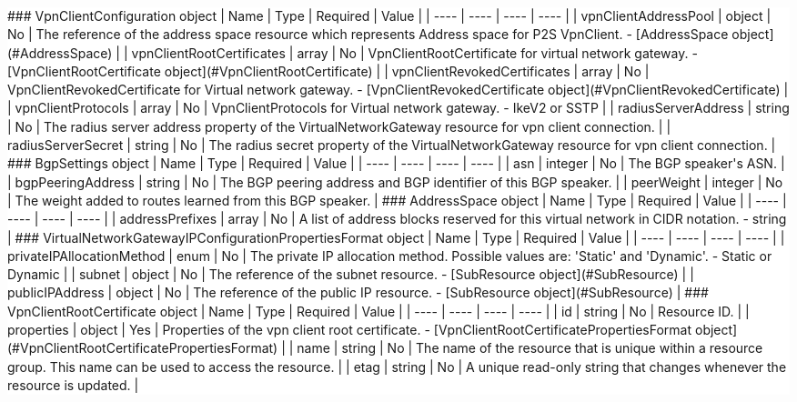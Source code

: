
<a id="VpnClientConfiguration" />
### VpnClientConfiguration object
|  Name | Type | Required | Value |
|  ---- | ---- | ---- | ---- |
|  vpnClientAddressPool | object | No | The reference of the address space resource which represents Address space for P2S VpnClient. - [AddressSpace object](#AddressSpace) |
|  vpnClientRootCertificates | array | No | VpnClientRootCertificate for virtual network gateway. - [VpnClientRootCertificate object](#VpnClientRootCertificate) |
|  vpnClientRevokedCertificates | array | No | VpnClientRevokedCertificate for Virtual network gateway. - [VpnClientRevokedCertificate object](#VpnClientRevokedCertificate) |
|  vpnClientProtocols | array | No | VpnClientProtocols for Virtual network gateway. - IkeV2 or SSTP |
|  radiusServerAddress | string | No | The radius server address property of the VirtualNetworkGateway resource for vpn client connection. |
|  radiusServerSecret | string | No | The radius secret property of the VirtualNetworkGateway resource for vpn client connection. |


<a id="BgpSettings" />
### BgpSettings object
|  Name | Type | Required | Value |
|  ---- | ---- | ---- | ---- |
|  asn | integer | No | The BGP speaker's ASN. |
|  bgpPeeringAddress | string | No | The BGP peering address and BGP identifier of this BGP speaker. |
|  peerWeight | integer | No | The weight added to routes learned from this BGP speaker. |


<a id="AddressSpace" />
### AddressSpace object
|  Name | Type | Required | Value |
|  ---- | ---- | ---- | ---- |
|  addressPrefixes | array | No | A list of address blocks reserved for this virtual network in CIDR notation. - string |


<a id="VirtualNetworkGatewayIPConfigurationPropertiesFormat" />
### VirtualNetworkGatewayIPConfigurationPropertiesFormat object
|  Name | Type | Required | Value |
|  ---- | ---- | ---- | ---- |
|  privateIPAllocationMethod | enum | No | The private IP allocation method. Possible values are: 'Static' and 'Dynamic'. - Static or Dynamic |
|  subnet | object | No | The reference of the subnet resource. - [SubResource object](#SubResource) |
|  publicIPAddress | object | No | The reference of the public IP resource. - [SubResource object](#SubResource) |


<a id="VpnClientRootCertificate" />
### VpnClientRootCertificate object
|  Name | Type | Required | Value |
|  ---- | ---- | ---- | ---- |
|  id | string | No | Resource ID. |
|  properties | object | Yes | Properties of the vpn client root certificate. - [VpnClientRootCertificatePropertiesFormat object](#VpnClientRootCertificatePropertiesFormat) |
|  name | string | No | The name of the resource that is unique within a resource group. This name can be used to access the resource. |
|  etag | string | No | A unique read-only string that changes whenever the resource is updated. |
